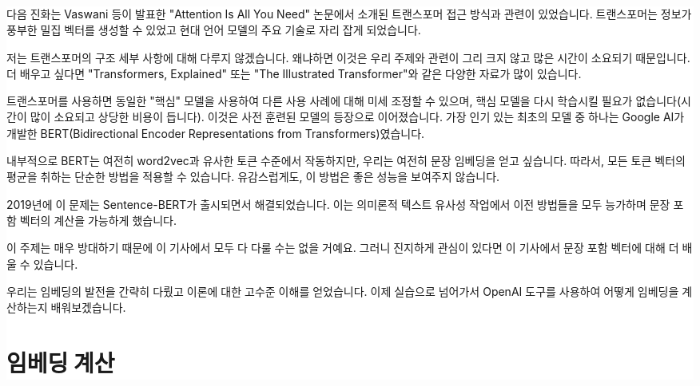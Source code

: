 

<ins class="adsbygoogle"
     style="display:block"
     data-ad-client="ca-pub-4877378276818686"
     data-ad-slot="1107185301"
     data-ad-format="auto"
     data-full-width-responsive="true"></ins>

<script>
     (adsbygoogle = window.adsbygoogle || []).push({});
</script>

다음 진화는 Vaswani 등이 발표한 "Attention Is All You Need" 논문에서 소개된 트랜스포머 접근 방식과 관련이 있었습니다. 트랜스포머는 정보가 풍부한 밀집 벡터를 생성할 수 있었고 현대 언어 모델의 주요 기술로 자리 잡게 되었습니다.

저는 트랜스포머의 구조 세부 사항에 대해 다루지 않겠습니다. 왜냐하면 이것은 우리 주제와 관련이 그리 크지 않고 많은 시간이 소요되기 때문입니다. 더 배우고 싶다면 "Transformers, Explained" 또는 "The Illustrated Transformer"와 같은 다양한 자료가 많이 있습니다.

트랜스포머를 사용하면 동일한 "핵심" 모델을 사용하여 다른 사용 사례에 대해 미세 조정할 수 있으며, 핵심 모델을 다시 학습시킬 필요가 없습니다(시간이 많이 소요되고 상당한 비용이 듭니다). 이것은 사전 훈련된 모델의 등장으로 이어졌습니다. 가장 인기 있는 최초의 모델 중 하나는 Google AI가 개발한 BERT(Bidirectional Encoder Representations from Transformers)였습니다.

내부적으로 BERT는 여전히 word2vec과 유사한 토큰 수준에서 작동하지만, 우리는 여전히 문장 임베딩을 얻고 싶습니다. 따라서, 모든 토큰 벡터의 평균을 취하는 단순한 방법을 적용할 수 있습니다. 유감스럽게도, 이 방법은 좋은 성능을 보여주지 않습니다.



<ins class="adsbygoogle"
     style="display:block"
     data-ad-client="ca-pub-4877378276818686"
     data-ad-slot="1107185301"
     data-ad-format="auto"
     data-full-width-responsive="true"></ins>

<script>
     (adsbygoogle = window.adsbygoogle || []).push({});
</script>

2019년에 이 문제는 Sentence-BERT가 출시되면서 해결되었습니다. 이는 의미론적 텍스트 유사성 작업에서 이전 방법들을 모두 능가하며 문장 포함 벡터의 계산을 가능하게 했습니다.

이 주제는 매우 방대하기 때문에 이 기사에서 모두 다 다룰 수는 없을 거예요. 그러니 진지하게 관심이 있다면 이 기사에서 문장 포함 벡터에 대해 더 배울 수 있습니다.

우리는 임베딩의 발전을 간략히 다뤘고 이론에 대한 고수준 이해를 얻었습니다. 이제 실습으로 넘어가서 OpenAI 도구를 사용하여 어떻게 임베딩을 계산하는지 배워보겠습니다.

# 임베딩 계산



<ins class="adsbygoogle"
     style="display:block"
     data-ad-client="ca-pub-4877378276818686"
     data-ad-slot="1107185301"
     data-ad-format="auto"
     data-full-width-responsive="true"></ins>

<script>
     (adsbygoogle = window.adsbygoogle || []).push({});
</script>
